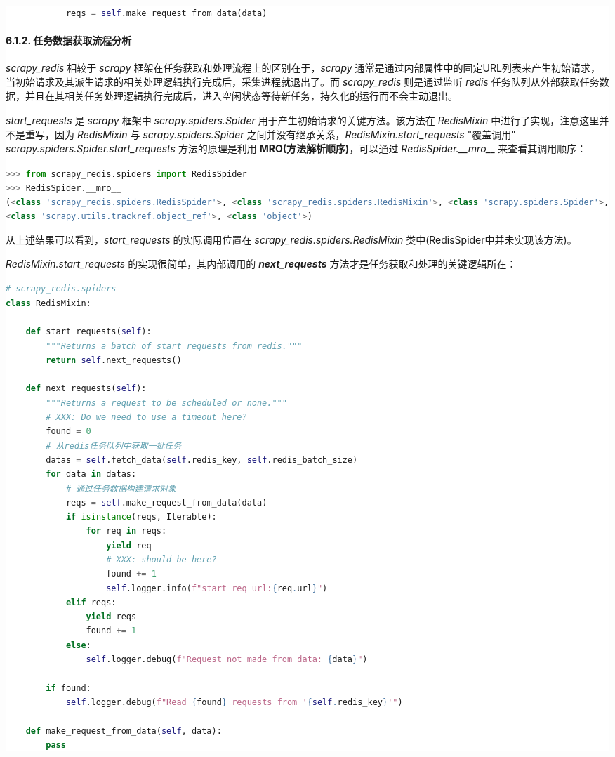 ```py
            reqs = self.make_request_from_data(data)

```

#### 6.1.2. 任务数据获取流程分析
*scrapy_redis* 相较于 *scrapy* 框架在任务获取和处理流程上的区别在于，*scrapy* 通常是通过内部属性中的固定URL列表来产生初始请求，当初始请求及其派生请求的相关处理逻辑执行完成后，采集进程就退出了。而 *scrapy_redis* 则是通过监听 *redis* 任务队列从外部获取任务数据，并且在其相关任务处理逻辑执行完成后，进入空闲状态等待新任务，持久化的运行而不会主动退出。

*start_requests* 是 *scrapy* 框架中 *scrapy.spiders.Spider* 用于产生初始请求的关键方法。该方法在 *RedisMixin* 中进行了实现，注意这里并不是重写，因为 *RedisMixin* 与 *scrapy.spiders.Spider* 之间并没有继承关系，*RedisMixin.start_requests* "覆盖调用" *scrapy.spiders.Spider.start_requests* 方法的原理是利用 **MRO(方法解析顺序)**，可以通过 *RedisSpider.\_\_mro\_\_* 来查看其调用顺序：

```py
>>> from scrapy_redis.spiders import RedisSpider
>>> RedisSpider.__mro__
(<class 'scrapy_redis.spiders.RedisSpider'>, <class 'scrapy_redis.spiders.RedisMixin'>, <class 'scrapy.spiders.Spider'>, <class 'scrapy.utils.trackref.object_ref'>, <class 'object'>)
```

从上述结果可以看到，*start_requests* 的实际调用位置在 *scrapy_redis.spiders.RedisMixin* 类中(RedisSpider中并未实现该方法)。

*RedisMixin.start_requests* 的实现很简单，其内部调用的 ***next_requests*** 方法才是任务获取和处理的关键逻辑所在：

```py
# scrapy_redis.spiders
class RedisMixin:

    def start_requests(self):
        """Returns a batch of start requests from redis."""
        return self.next_requests()

    def next_requests(self):
        """Returns a request to be scheduled or none."""
        # XXX: Do we need to use a timeout here?
        found = 0
        # 从redis任务队列中获取一批任务
        datas = self.fetch_data(self.redis_key, self.redis_batch_size)
        for data in datas:
            # 通过任务数据构建请求对象
            reqs = self.make_request_from_data(data)
            if isinstance(reqs, Iterable):
                for req in reqs:
                    yield req
                    # XXX: should be here?
                    found += 1
                    self.logger.info(f"start req url:{req.url}")
            elif reqs:
                yield reqs
                found += 1
            else:
                self.logger.debug(f"Request not made from data: {data}")

        if found:
            self.logger.debug(f"Read {found} requests from '{self.redis_key}'")

    def make_request_from_data(self, data):
        pass
```
